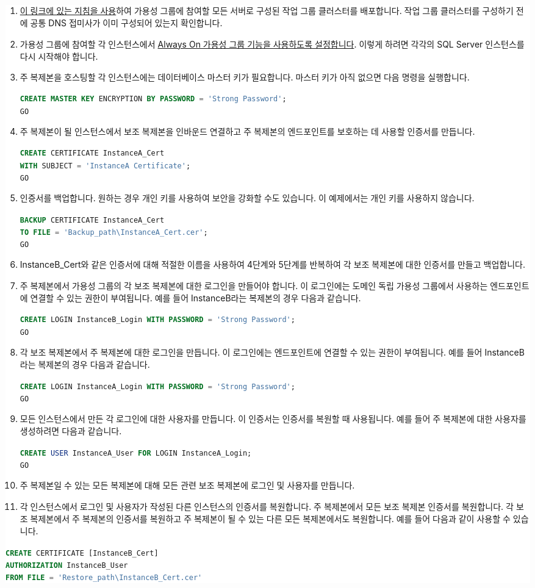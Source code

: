 1. [이 링크에 있는 지침을 사용](https://blogs.msdn.microsoft.com/clustering/2015/08/17/workgroup-and-multi-domain-clusters-in-windows-server-2016/)하여 가용성 그룹에 참여할 모든 서버로 구성된 작업 그룹 클러스터를 배포합니다. 작업 그룹 클러스터를 구성하기 전에 공통 DNS 접미사가 이미 구성되어 있는지 확인합니다.
2. 가용성 그룹에 참여할 각 인스턴스에서 [Always On 가용성 그룹 기능을 사용하도록 설정합니다](https://docs.microsoft.com/sql/database-engine/availability-groups/windows/enable-and-disable-always-on-availability-groups-sql-server). 이렇게 하려면 각각의 SQL Server 인스턴스를 다시 시작해야 합니다.
3. 주 복제본을 호스팅할 각 인스턴스에는 데이터베이스 마스터 키가 필요합니다. 마스터 키가 아직 없으면 다음 명령을 실행합니다.

   ```sql
   CREATE MASTER KEY ENCRYPTION BY PASSWORD = 'Strong Password';
   GO
   ```

4. 주 복제본이 될 인스턴스에서 보조 복제본을 인바운드 연결하고 주 복제본의 엔드포인트를 보호하는 데 사용할 인증서를 만듭니다.

   ```sql
   CREATE CERTIFICATE InstanceA_Cert 
   WITH SUBJECT = 'InstanceA Certificate';
   GO
   ``` 

5. 인증서를 백업합니다. 원하는 경우 개인 키를 사용하여 보안을 강화할 수도 있습니다. 이 예제에서는 개인 키를 사용하지 않습니다.

   ```sql
   BACKUP CERTIFICATE InstanceA_Cert 
   TO FILE = 'Backup_path\InstanceA_Cert.cer';
   GO
   ```

6. InstanceB_Cert와 같은 인증서에 대해 적절한 이름을 사용하여 4단계와 5단계를 반복하여 각 보조 복제본에 대한 인증서를 만들고 백업합니다.
7. 주 복제본에서 가용성 그룹의 각 보조 복제본에 대한 로그인을 만들어야 합니다. 이 로그인에는 도메인 독립 가용성 그룹에서 사용하는 엔드포인트에 연결할 수 있는 권한이 부여됩니다. 예를 들어 InstanceB라는 복제본의 경우 다음과 같습니다.

   ```sql
   CREATE LOGIN InstanceB_Login WITH PASSWORD = 'Strong Password';
   GO
   ```

8. 각 보조 복제본에서 주 복제본에 대한 로그인을 만듭니다. 이 로그인에는 엔드포인트에 연결할 수 있는 권한이 부여됩니다. 예를 들어 InstanceB라는 복제본의 경우 다음과 같습니다.

   ```sql
   CREATE LOGIN InstanceA_Login WITH PASSWORD = 'Strong Password';
   GO
   ```

9. 모든 인스턴스에서 만든 각 로그인에 대한 사용자를 만듭니다. 이 인증서는 인증서를 복원할 때 사용됩니다. 예를 들어 주 복제본에 대한 사용자를 생성하려면 다음과 같습니다.

   ```sql
   CREATE USER InstanceA_User FOR LOGIN InstanceA_Login;
   GO
   ```

10. 주 복제본일 수 있는 모든 복제본에 대해 모든 관련 보조 복제본에 로그인 및 사용자를 만듭니다.
11. 각 인스턴스에서 로그인 및 사용자가 작성된 다른 인스턴스의 인증서를 복원합니다. 주 복제본에서 모든 보조 복제본 인증서를 복원합니다. 각 보조 복제본에서 주 복제본의 인증서를 복원하고 주 복제본이 될 수 있는 다른 모든 복제본에서도 복원합니다. 예를 들어 다음과 같이 사용할 수 있습니다.

   ```sql
   CREATE CERTIFICATE [InstanceB_Cert]
   AUTHORIZATION InstanceB_User
   FROM FILE = 'Restore_path\InstanceB_Cert.cer'
   ```


[1]: ./media/diag-wsfc-two-data-centers-same-domain.png
[2]: ./media/diag-workgroup-cluster-two-nodes-joined.png
[3]: ./media/diag-high-level-view-ag-standard-edition.png
[4]: ./media/diag-successful-dns-suffix.png